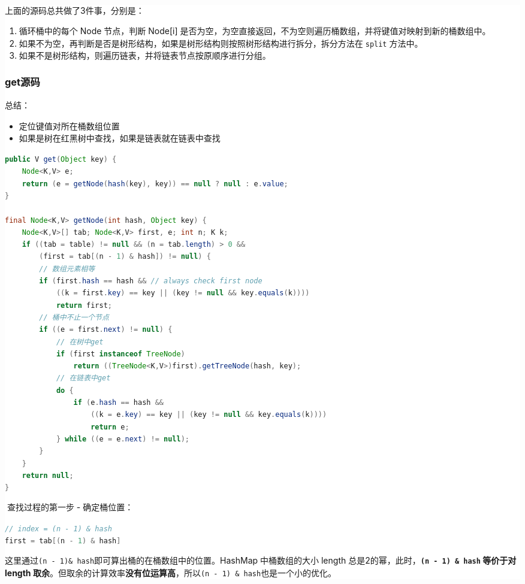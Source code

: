 上面的源码总共做了3件事，分别是：

1. 循环桶中的每个 Node 节点，判断 Node[i] 是否为空，为空直接返回，不为空则遍历桶数组，并将键值对映射到新的桶数组中。
2. 如果不为空，再判断是否是树形结构，如果是树形结构则按照树形结构进行拆分，拆分方法在 `split` 方法中。
3. 如果不是树形结构，则遍历链表，并将链表节点按原顺序进行分组。



### get源码

总结：

- 定位键值对所在桶数组位置
- 如果是树在红黑树中查找，如果是链表就在链表中查找

~~~java
public V get(Object key) {
    Node<K,V> e;
    return (e = getNode(hash(key), key)) == null ? null : e.value;
}

final Node<K,V> getNode(int hash, Object key) {
    Node<K,V>[] tab; Node<K,V> first, e; int n; K k;
    if ((tab = table) != null && (n = tab.length) > 0 &&
        (first = tab[(n - 1) & hash]) != null) {
        // 数组元素相等
        if (first.hash == hash && // always check first node
            ((k = first.key) == key || (key != null && key.equals(k))))
            return first;
        // 桶中不止一个节点
        if ((e = first.next) != null) {
            // 在树中get
            if (first instanceof TreeNode)
                return ((TreeNode<K,V>)first).getTreeNode(hash, key);
            // 在链表中get
            do {
                if (e.hash == hash &&
                    ((k = e.key) == key || (key != null && key.equals(k))))
                    return e;
            } while ((e = e.next) != null);
        }
    }
    return null;
}
~~~

​	查找过程的第一步 - 确定桶位置：

~~~Java
// index = (n - 1) & hash
first = tab[(n - 1) & hash]
~~~

这里通过`(n - 1)& hash`即可算出桶的在桶数组中的位置。HashMap 中桶数组的大小 length 总是2的幂，此时，**`(n - 1) & hash` 等价于对 length 取余**。但取余的计算效率**没有位运算高**，所以`(n - 1) & hash`也是一个小的优化。
